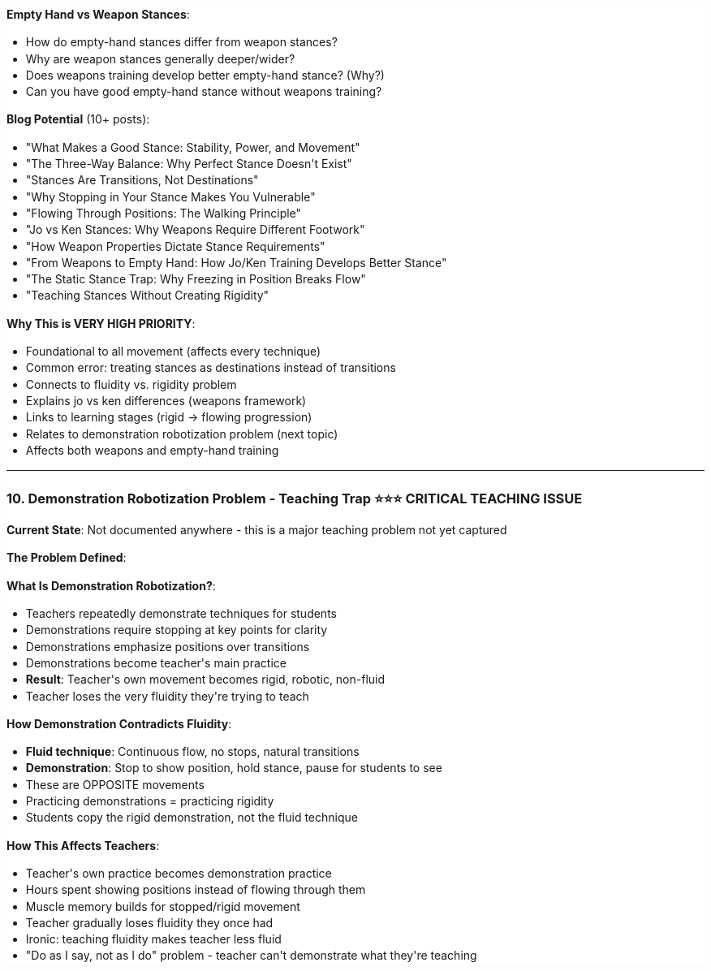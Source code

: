 **Empty Hand vs Weapon Stances**:
- How do empty-hand stances differ from weapon stances?
- Why are weapon stances generally deeper/wider?
- Does weapons training develop better empty-hand stance? (Why?)
- Can you have good empty-hand stance without weapons training?

**Blog Potential** (10+ posts):
- "What Makes a Good Stance: Stability, Power, and Movement"
- "The Three-Way Balance: Why Perfect Stance Doesn't Exist"
- "Stances Are Transitions, Not Destinations"
- "Why Stopping in Your Stance Makes You Vulnerable"
- "Flowing Through Positions: The Walking Principle"
- "Jo vs Ken Stances: Why Weapons Require Different Footwork"
- "How Weapon Properties Dictate Stance Requirements"
- "From Weapons to Empty Hand: How Jo/Ken Training Develops Better Stance"
- "The Static Stance Trap: Why Freezing in Position Breaks Flow"
- "Teaching Stances Without Creating Rigidity"

**Why This is VERY HIGH PRIORITY**:
- Foundational to all movement (affects every technique)
- Common error: treating stances as destinations instead of transitions
- Connects to fluidity vs. rigidity problem
- Explains jo vs ken differences (weapons framework)
- Links to learning stages (rigid → flowing progression)
- Relates to demonstration robotization problem (next topic)
- Affects both weapons and empty-hand training

---

### 10. Demonstration Robotization Problem - Teaching Trap ⭐⭐⭐ CRITICAL TEACHING ISSUE

**Current State**: Not documented anywhere - this is a major teaching problem not yet captured

**The Problem Defined**:

**What Is Demonstration Robotization?**:
- Teachers repeatedly demonstrate techniques for students
- Demonstrations require stopping at key points for clarity
- Demonstrations emphasize positions over transitions
- Demonstrations become teacher's main practice
- **Result**: Teacher's own movement becomes rigid, robotic, non-fluid
- Teacher loses the very fluidity they're trying to teach

**How Demonstration Contradicts Fluidity**:
- **Fluid technique**: Continuous flow, no stops, natural transitions
- **Demonstration**: Stop to show position, hold stance, pause for students to see
- These are OPPOSITE movements
- Practicing demonstrations = practicing rigidity
- Students copy the rigid demonstration, not the fluid technique

**How This Affects Teachers**:
- Teacher's own practice becomes demonstration practice
- Hours spent showing positions instead of flowing through them
- Muscle memory builds for stopped/rigid movement
- Teacher gradually loses fluidity they once had
- Ironic: teaching fluidity makes teacher less fluid
- "Do as I say, not as I do" problem - teacher can't demonstrate what they're teaching
